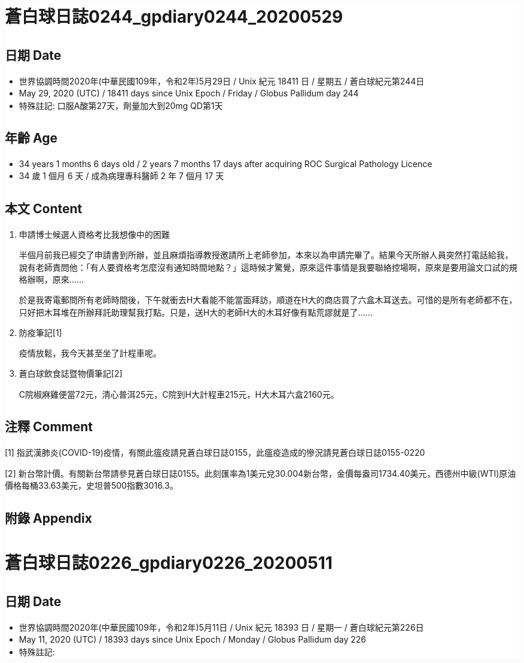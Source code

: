 

[_metadata_:encoding]: - "utf-8"
[_metadata_:language]: - "zh-Hant-TW"
[_metadata_:fileformat]: - "markdown"
[_metadata_:MIME_type]: - "text/plain"
[_metadata_:markdown_version]: - "commonmark version 0.29"
[_metadata_:markdown_spec]: - "https://spec.commonmark.org/0.29/"

# 蒼白球日誌0244_gpdiary0244_20200529 #

## 日期 Date ##

* 世界協調時間2020年(中華民國109年，令和2年)5月29日 / Unix 紀元 18411 日 / 星期五 / 蒼白球紀元第244日
* May 29, 2020 (UTC) / 18411 days since Unix Epoch / Friday / Globus Pallidum day 244
* 特殊註記: 口服A酸第27天，劑量加大到20mg QD第1天

## 年齡 Age ##

* 34 years 1 months 6 days old / 2 years 7 months 17 days after acquiring ROC Surgical Pathology Licence
* 34 歲 1 個月 6 天 / 成為病理專科醫師 2 年 7 個月 17 天

## 本文 Content ##

1. 申請博士候選人資格考比我想像中的困難

    半個月前我已經交了申請書到所辦，並且麻煩指導教授邀請所上老師參加，本來以為申請完畢了。結果今天所辦人員突然打電話給我，說有老師責問他：「有人要資格考怎麼沒有通知時間地點？」這時候才驚覺，原來這件事情是我要聯絡控場啊，原來是要用論文口試的規格辦啊，原來......

    於是我寄電郵問所有老師時間後，下午就衝去H大看能不能當面拜訪，順道在H大的商店買了六盒木耳送去。可惜的是所有老師都不在，只好把木耳堆在所辦拜託助理幫我打點。只是，送H大的老師H大的木耳好像有點荒謬就是了......

2. 防疫筆記[1]

    疫情放鬆，我今天甚至坐了計程車呢。

3. 蒼白球飲食誌暨物價筆記[2]

    C院椒麻雞便當72元，清心普洱25元，C院到H大計程車215元，H大木耳六盒2160元。

## 注釋 Comment ##

[1] 指武漢肺炎(COVID-19)疫情，有關此瘟疫請見蒼白球日誌0155，此瘟疫造成的慘況請見蒼白球日誌0155-0220

[2] 新台幣計價。有關新台幣請參見蒼白球日誌0155。此刻匯率為1美元兌30.004新台幣，金價每盎司1734.40美元，西德州中級(WTI)原油價格每桶33.63美元，史坦普500指數3016.3。

## 附錄 Appendix ##


[_metadata_:encoding]: - "utf-8"
[_metadata_:language]: - "zh-Hant-TW"
[_metadata_:fileformat]: - "markdown"
[_metadata_:MIME_type]: - "text/plain"
[_metadata_:markdown_version]: - "commonmark version 0.29"
[_metadata_:markdown_spec]: - "https://spec.commonmark.org/0.29/"

# 蒼白球日誌0226_gpdiary0226_20200511 #

## 日期 Date ##

* 世界協調時間2020年(中華民國109年，令和2年)5月11日 / Unix 紀元 18393 日 / 星期一 / 蒼白球紀元第226日
* May 11, 2020 (UTC) / 18393 days since Unix Epoch / Monday / Globus Pallidum day 226
* 特殊註記:


[_metadata_:markdown_version]: - "commonmark version 0.30"
[_metadata_:markdown_spec]: - "https://spec.commonmark.org/0.30/"